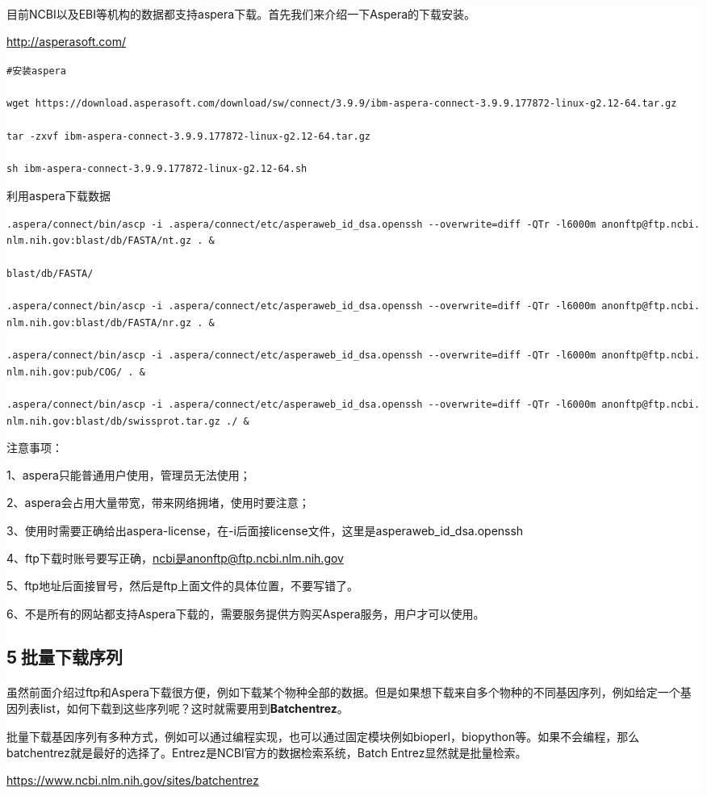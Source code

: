 目前NCBI以及EBI等机构的数据都支持aspera下载。首先我们来介绍一下Aspera的下载安装。

http://asperasoft.com/

```
#安装aspera

wget https://download.asperasoft.com/download/sw/connect/3.9.9/ibm-aspera-connect-3.9.9.177872-linux-g2.12-64.tar.gz

tar -zxvf ibm-aspera-connect-3.9.9.177872-linux-g2.12-64.tar.gz

sh ibm-aspera-connect-3.9.9.177872-linux-g2.12-64.sh
```

 利用aspera下载数据

```
.aspera/connect/bin/ascp -i .aspera/connect/etc/asperaweb_id_dsa.openssh --overwrite=diff -QTr -l6000m anonftp@ftp.ncbi.nlm.nih.gov:blast/db/FASTA/nt.gz . &

blast/db/FASTA/

.aspera/connect/bin/ascp -i .aspera/connect/etc/asperaweb_id_dsa.openssh --overwrite=diff -QTr -l6000m anonftp@ftp.ncbi.nlm.nih.gov:blast/db/FASTA/nr.gz . &

.aspera/connect/bin/ascp -i .aspera/connect/etc/asperaweb_id_dsa.openssh --overwrite=diff -QTr -l6000m anonftp@ftp.ncbi.nlm.nih.gov:pub/COG/ . &

.aspera/connect/bin/ascp -i .aspera/connect/etc/asperaweb_id_dsa.openssh --overwrite=diff -QTr -l6000m anonftp@ftp.ncbi.nlm.nih.gov:blast/db/swissprot.tar.gz ./ &
```

 

注意事项：

1、aspera只能普通用户使用，管理员无法使用；

2、aspera会占用大量带宽，带来网络拥堵，使用时要注意；

3、使用时需要正确给出aspera-license，在-i后面接license文件，这里是asperaweb_id_dsa.openssh

4、ftp下载时账号要写正确，ncbi是anonftp@ftp.ncbi.nlm.nih.gov

5、ftp地址后面接冒号，然后是ftp上面文件的具体位置，不要写错了。

6、不是所有的网站都支持Aspera下载的，需要服务提供方购买Aspera服务，用户才可以使用。

## 5 批量下载序列

虽然前面介绍过ftp和Aspera下载很方便，例如下载某个物种全部的数据。但是如果想下载来自多个物种的不同基因序列，例如给定一个基因列表list，如何下载到这些序列呢？这时就需要用到**Batchentrez**。

批量下载基因序列有多种方式，例如可以通过编程实现，也可以通过固定模块例如bioperl，biopython等。如果不会编程，那么batchentrez就是最好的选择了。Entrez是NCBI官方的数据检索系统，Batch Entrez显然就是批量检索。

https://www.ncbi.nlm.nih.gov/sites/batchentrez
